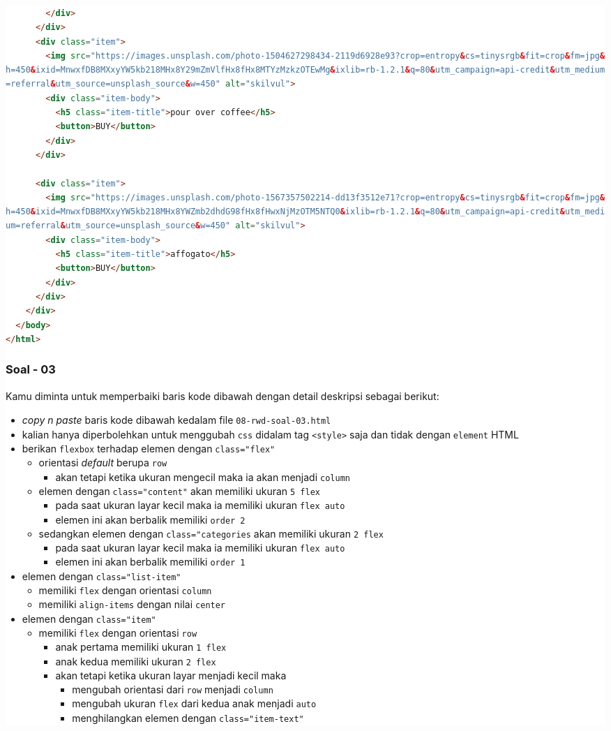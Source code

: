 ```HTML
        </div>
      </div>
      <div class="item">
        <img src="https://images.unsplash.com/photo-1504627298434-2119d6928e93?crop=entropy&cs=tinysrgb&fit=crop&fm=jpg&h=450&ixid=MnwxfDB8MXxyYW5kb218MHx8Y29mZmVlfHx8fHx8MTYzMzkzOTEwMg&ixlib=rb-1.2.1&q=80&utm_campaign=api-credit&utm_medium=referral&utm_source=unsplash_source&w=450" alt="skilvul">
        <div class="item-body">
          <h5 class="item-title">pour over coffee</h5>
          <button>BUY</button>
        </div>
      </div>

      <div class="item">
        <img src="https://images.unsplash.com/photo-1567357502214-dd13f3512e71?crop=entropy&cs=tinysrgb&fit=crop&fm=jpg&h=450&ixid=MnwxfDB8MXxyYW5kb218MHx8YWZmb2dhdG98fHx8fHwxNjMzOTM5NTQ0&ixlib=rb-1.2.1&q=80&utm_campaign=api-credit&utm_medium=referral&utm_source=unsplash_source&w=450" alt="skilvul">
        <div class="item-body">
          <h5 class="item-title">affogato</h5>
          <button>BUY</button>
        </div>
      </div>
    </div>
  </body>
</html>
```

### Soal - 03
Kamu diminta untuk memperbaiki baris kode dibawah dengan detail deskripsi sebagai berikut:
- *copy n paste* baris kode dibawah kedalam file `08-rwd-soal-03.html`
- kalian hanya diperbolehkan untuk menggubah `css` didalam tag `<style>` saja dan tidak dengan `element` HTML
- berikan `flexbox` terhadap elemen dengan `class="flex"`
  - orientasi *default* berupa `row`
    - akan tetapi ketika ukuran mengecil maka ia akan menjadi `column`
  - elemen dengan `class="content"` akan memiliki ukuran `5 flex`
    - pada saat ukuran layar kecil maka ia memiliki ukuran `flex auto`
    - elemen ini akan berbalik memiliki `order 2`
  - sedangkan elemen dengan `class="categories` akan memiliki ukuran `2 flex`
    - pada saat ukuran layar kecil maka ia memiliki ukuran `flex auto`
    - elemen ini akan berbalik memiliki `order 1`
- elemen dengan `class="list-item"`
  - memiliki `flex` dengan orientasi `column`
  - memiliki `align-items` dengan nilai `center`
- elemen dengan `class="item"`
  - memiliki `flex` dengan orientasi `row`
    - anak pertama memiliki ukuran `1 flex`
    - anak kedua memiliki ukuran `2 flex`
    - akan tetapi ketika ukuran layar menjadi kecil maka
      - mengubah orientasi dari `row` menjadi `column`
      - mengubah ukuran `flex` dari kedua anak menjadi `auto`
      - menghilangkan elemen dengan `class="item-text"`
